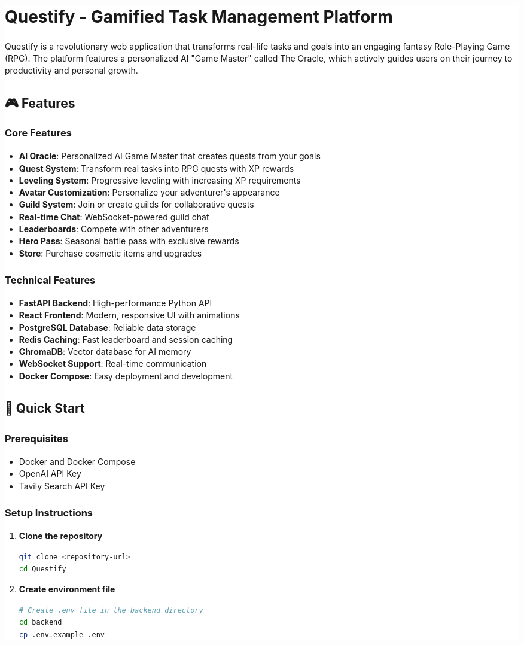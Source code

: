 # Questify - Gamified Task Management Platform

Questify is a revolutionary web application that transforms real-life tasks and goals into an engaging fantasy Role-Playing Game (RPG). The platform features a personalized AI "Game Master" called The Oracle, which actively guides users on their journey to productivity and personal growth.

## 🎮 Features

### Core Features
- **AI Oracle**: Personalized AI Game Master that creates quests from your goals
- **Quest System**: Transform real tasks into RPG quests with XP rewards
- **Leveling System**: Progressive leveling with increasing XP requirements
- **Avatar Customization**: Personalize your adventurer's appearance
- **Guild System**: Join or create guilds for collaborative quests
- **Real-time Chat**: WebSocket-powered guild chat
- **Leaderboards**: Compete with other adventurers
- **Hero Pass**: Seasonal battle pass with exclusive rewards
- **Store**: Purchase cosmetic items and upgrades

### Technical Features
- **FastAPI Backend**: High-performance Python API
- **React Frontend**: Modern, responsive UI with animations
- **PostgreSQL Database**: Reliable data storage
- **Redis Caching**: Fast leaderboard and session caching
- **ChromaDB**: Vector database for AI memory
- **WebSocket Support**: Real-time communication
- **Docker Compose**: Easy deployment and development

## 🚀 Quick Start

### Prerequisites
- Docker and Docker Compose
- OpenAI API Key
- Tavily Search API Key

### Setup Instructions

1. **Clone the repository**
   ```bash
   git clone <repository-url>
   cd Questify
   ```

2. **Create environment file**
   ```bash
   # Create .env file in the backend directory
   cd backend
   cp .env.example .env
   ```
